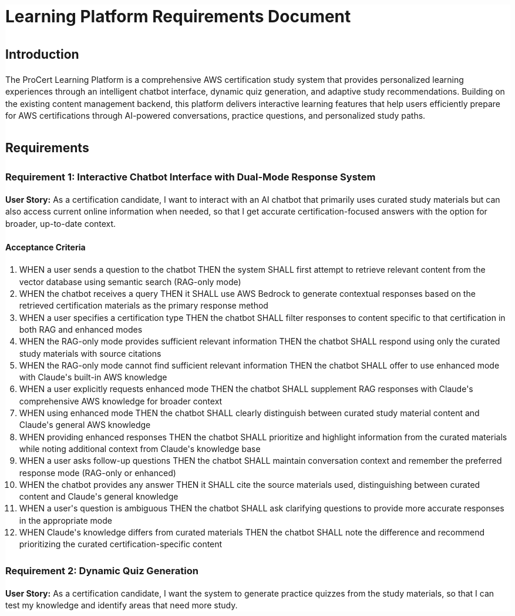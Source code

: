 # Learning Platform Requirements Document

## Introduction

The ProCert Learning Platform is a comprehensive AWS certification study system that provides personalized learning experiences through an intelligent chatbot interface, dynamic quiz generation, and adaptive study recommendations. Building on the existing content management backend, this platform delivers interactive learning features that help users efficiently prepare for AWS certifications through AI-powered conversations, practice questions, and personalized study paths.

## Requirements

### Requirement 1: Interactive Chatbot Interface with Dual-Mode Response System

**User Story:** As a certification candidate, I want to interact with an AI chatbot that primarily uses curated study materials but can also access current online information when needed, so that I get accurate certification-focused answers with the option for broader, up-to-date context.

#### Acceptance Criteria

1. WHEN a user sends a question to the chatbot THEN the system SHALL first attempt to retrieve relevant content from the vector database using semantic search (RAG-only mode)
2. WHEN the chatbot receives a query THEN it SHALL use AWS Bedrock to generate contextual responses based on the retrieved certification materials as the primary response method
3. WHEN a user specifies a certification type THEN the chatbot SHALL filter responses to content specific to that certification in both RAG and enhanced modes
4. WHEN the RAG-only mode provides sufficient relevant information THEN the chatbot SHALL respond using only the curated study materials with source citations
5. WHEN the RAG-only mode cannot find sufficient relevant information THEN the chatbot SHALL offer to use enhanced mode with Claude's built-in AWS knowledge
6. WHEN a user explicitly requests enhanced mode THEN the chatbot SHALL supplement RAG responses with Claude's comprehensive AWS knowledge for broader context
7. WHEN using enhanced mode THEN the chatbot SHALL clearly distinguish between curated study material content and Claude's general AWS knowledge
8. WHEN providing enhanced responses THEN the chatbot SHALL prioritize and highlight information from the curated materials while noting additional context from Claude's knowledge base
9. WHEN a user asks follow-up questions THEN the chatbot SHALL maintain conversation context and remember the preferred response mode (RAG-only or enhanced)
10. WHEN the chatbot provides any answer THEN it SHALL cite the source materials used, distinguishing between curated content and Claude's general knowledge
11. WHEN a user's question is ambiguous THEN the chatbot SHALL ask clarifying questions to provide more accurate responses in the appropriate mode
12. WHEN Claude's knowledge differs from curated materials THEN the chatbot SHALL note the difference and recommend prioritizing the curated certification-specific content

### Requirement 2: Dynamic Quiz Generation

**User Story:** As a certification candidate, I want the system to generate practice quizzes from the study materials, so that I can test my knowledge and identify areas that need more study.
